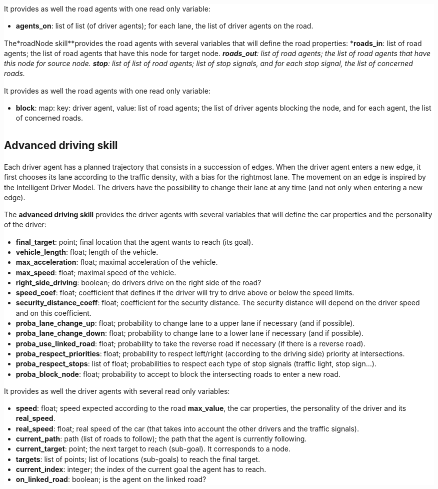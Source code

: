 
It provides as well the road agents with one read only variable:
  * **agents\_on**: list of list (of driver agents); for each lane, the list of driver agents on the road.


The\*roadNode skill**provides the road agents with several variables that will define the road properties:
  ***roads\_in**: list of road agents; the list of road agents that have this node for target node.
  ***roads\_out**: list of road agents; the list of road agents that have this node for source node.
  ***stop**: list of list of road agents; list of stop signals, and for each stop signal, the list of concerned roads.**


It provides as well the road agents with one read only variable:

  * **block**: map: key: driver agent, value: list of road agents; the list of driver agents blocking the node, and for each agent, the list of concerned roads.


## Advanced driving skill
Each driver agent has a planned trajectory that consists in a succession of edges. When the driver agent enters a new edge, it first chooses its lane according to the traffic density, with a bias for the rightmost lane. The movement on an edge is inspired by the Intelligent Driver Model. The drivers have the possibility to change their lane at any time (and not only when entering a new edge).

The **advanced driving skill** provides the driver agents with several variables that will define the car properties and the personality of the driver:
  * **final\_target**: point; final location that the agent wants to reach (its goal).
  * **vehicle\_length**: float; length of the vehicle.
  * **max\_acceleration**: float; maximal acceleration of the vehicle.
  * **max\_speed**: float; maximal speed of the vehicle.
  * **right\_side\_driving**: boolean; do drivers drive on the right side of the road?
  * **speed\_coef**: float; coefficient that defines if the driver will try to drive above or below the speed limits.
  * **security\_distance\_coeff**: float; coefficient for the security distance. The security distance will depend on the driver speed and on this coefficient.
  * **proba\_lane\_change\_up**: float; probability to change lane to a upper lane if necessary (and if possible).
  * **proba\_lane\_change\_down**: float; probability to change lane to a lower lane if necessary (and if possible).
  * **proba\_use\_linked\_road**: float; probability to take the reverse road if necessary (if there is a reverse road).
  * **proba\_respect\_priorities**: float; probability to respect left/right (according to the driving side) priority at intersections.
  * **proba\_respect\_stops**: list of float; probabilities to respect each type of stop signals (traffic light, stop sign...).
  * **proba\_block\_node**: float; probability to accept to block the intersecting roads to enter a new road.


It provides as well the driver agents with several read only variables:

  * **speed**: float; speed expected according to the road **max\_value**, the car properties, the personality of the driver and its **real\_speed**.
  * **real\_speed**: float; real speed of the car (that takes into account the other drivers and the traffic signals).
  * **current\_path**: path (list of roads to follow); the path that the agent is currently following.
  * **current\_target**: point; the next target to reach (sub-goal). It corresponds to a node.
  * **targets**: list of points; list of locations (sub-goals) to reach the final target.
  * **current\_index**: integer; the index of the current goal the agent has to reach.
  * **on\_linked\_road**: boolean; is the agent on the linked road?
